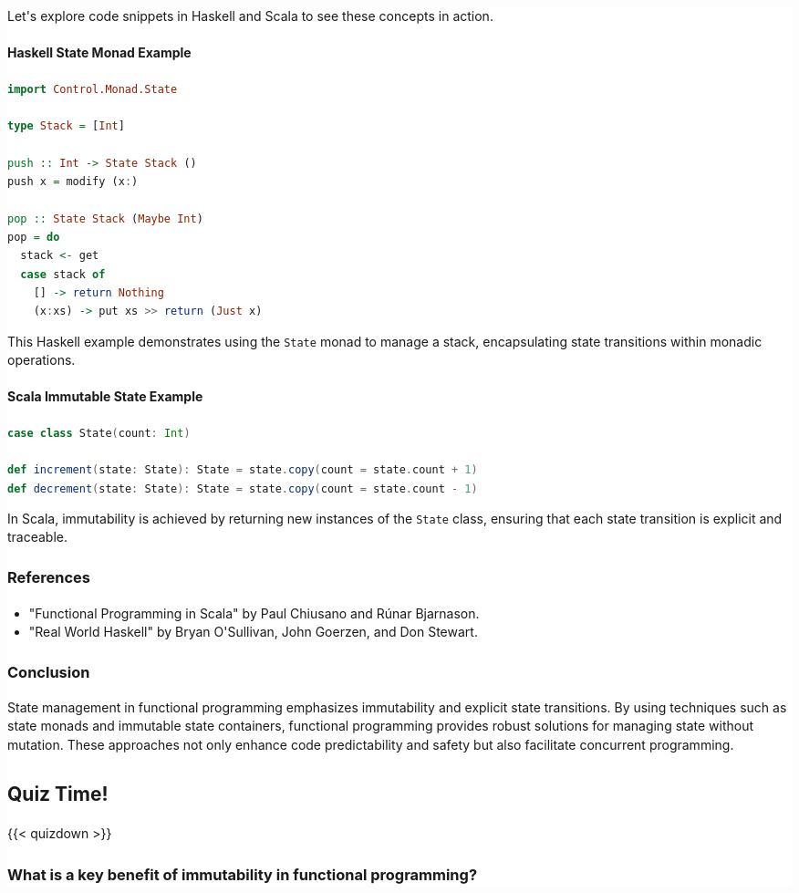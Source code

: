 Let's explore code snippets in Haskell and Scala to see these concepts in action.

#### Haskell State Monad Example

```haskell
import Control.Monad.State

type Stack = [Int]

push :: Int -> State Stack ()
push x = modify (x:)

pop :: State Stack (Maybe Int)
pop = do
  stack <- get
  case stack of
    [] -> return Nothing
    (x:xs) -> put xs >> return (Just x)
```

This Haskell example demonstrates using the `State` monad to manage a stack, encapsulating state transitions within monadic operations.

#### Scala Immutable State Example

```scala
case class State(count: Int)

def increment(state: State): State = state.copy(count = state.count + 1)
def decrement(state: State): State = state.copy(count = state.count - 1)
```

In Scala, immutability is achieved by returning new instances of the `State` class, ensuring that each state transition is explicit and traceable.

### References

- "Functional Programming in Scala" by Paul Chiusano and Rúnar Bjarnason.
- "Real World Haskell" by Bryan O'Sullivan, John Goerzen, and Don Stewart.

### Conclusion

State management in functional programming emphasizes immutability and explicit state transitions. By using techniques such as state monads and immutable state containers, functional programming provides robust solutions for managing state without mutation. These approaches not only enhance code predictability and safety but also facilitate concurrent programming.

## Quiz Time!

{{< quizdown >}}

### What is a key benefit of immutability in functional programming?
